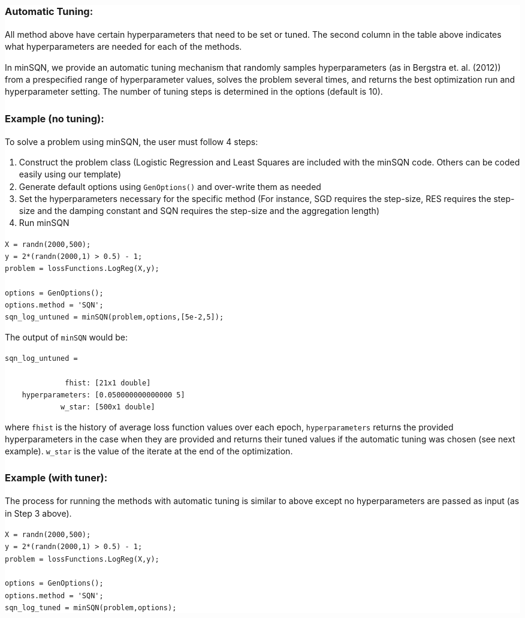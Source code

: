 ### Automatic Tuning:

All method above have certain hyperparameters that need to be set or
tuned. The second column in the table above indicates what
hyperparameters are needed for each of the methods.

In minSQN, we provide an automatic tuning mechanism that randomly samples hyperparameters (as in Bergstra et. al. (2012)) from a prespecified range of hyperparameter values, solves the problem several times, and returns the best optimization run and hyperparameter setting. The number of tuning steps is determined in the options (default is 10).  




### Example (no tuning):
To solve a problem using minSQN, the user must follow 4 steps:

1. Construct the problem class (Logistic Regression and Least Squares are included with the minSQN code. Others can be coded easily using our template)
2. Generate default options using `GenOptions()` and over-write them as needed
3. Set the hyperparameters necessary for the specific method (For instance, SGD requires the step-size, RES requires the step-size and the damping constant and SQN requires the step-size and the aggregation length)
4. Run minSQN


```
X = randn(2000,500);
y = 2*(randn(2000,1) > 0.5) - 1;
problem = lossFunctions.LogReg(X,y);

options = GenOptions();
options.method = 'SQN';
sqn_log_untuned = minSQN(problem,options,[5e-2,5]);
```

The output of `minSQN` would be:

```
sqn_log_untuned = 

              fhist: [21x1 double]
    hyperparameters: [0.050000000000000 5]
             w_star: [500x1 double]
```
where `fhist` is the history of average loss function values over each epoch, `hyperparameters` returns the provided hyperparameters in the case when they are provided and returns their tuned values if the automatic tuning was chosen (see next example). `w_star` is the value of the iterate at the end of the optimization.  

### Example (with tuner):
The process for running the methods with automatic tuning is similar to above except no hyperparameters are passed as input (as in Step 3 above). 
```
X = randn(2000,500);
y = 2*(randn(2000,1) > 0.5) - 1;
problem = lossFunctions.LogReg(X,y);

options = GenOptions();
options.method = 'SQN';
sqn_log_tuned = minSQN(problem,options);
```
